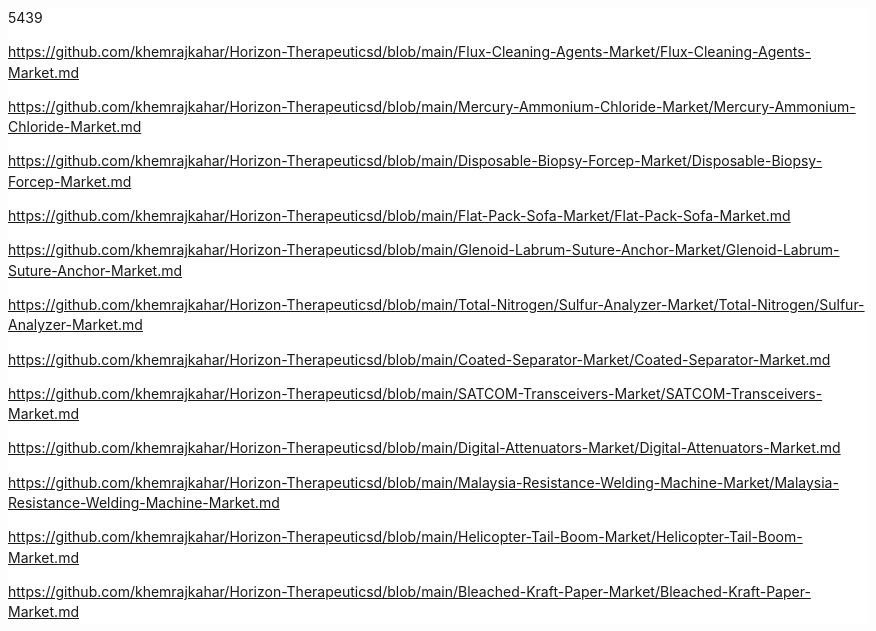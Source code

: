 5439</p><p><a href="https://github.com/khemrajkahar/Horizon-Therapeuticsd/blob/main/Flux-Cleaning-Agents-Market/Flux-Cleaning-Agents-Market.md">https://github.com/khemrajkahar/Horizon-Therapeuticsd/blob/main/Flux-Cleaning-Agents-Market/Flux-Cleaning-Agents-Market.md</a></p><p><a href="https://github.com/khemrajkahar/Horizon-Therapeuticsd/blob/main/Mercury-Ammonium-Chloride-Market/Mercury-Ammonium-Chloride-Market.md">https://github.com/khemrajkahar/Horizon-Therapeuticsd/blob/main/Mercury-Ammonium-Chloride-Market/Mercury-Ammonium-Chloride-Market.md</a></p><p><a href="https://github.com/khemrajkahar/Horizon-Therapeuticsd/blob/main/Disposable-Biopsy-Forcep-Market/Disposable-Biopsy-Forcep-Market.md">https://github.com/khemrajkahar/Horizon-Therapeuticsd/blob/main/Disposable-Biopsy-Forcep-Market/Disposable-Biopsy-Forcep-Market.md</a></p><p><a href="https://github.com/khemrajkahar/Horizon-Therapeuticsd/blob/main/Flat-Pack-Sofa-Market/Flat-Pack-Sofa-Market.md">https://github.com/khemrajkahar/Horizon-Therapeuticsd/blob/main/Flat-Pack-Sofa-Market/Flat-Pack-Sofa-Market.md</a></p><p><a href="https://github.com/khemrajkahar/Horizon-Therapeuticsd/blob/main/Glenoid-Labrum-Suture-Anchor-Market/Glenoid-Labrum-Suture-Anchor-Market.md">https://github.com/khemrajkahar/Horizon-Therapeuticsd/blob/main/Glenoid-Labrum-Suture-Anchor-Market/Glenoid-Labrum-Suture-Anchor-Market.md</a></p><p><a href="https://github.com/khemrajkahar/Horizon-Therapeuticsd/blob/main/Total-Nitrogen/Sulfur-Analyzer-Market/Total-Nitrogen/Sulfur-Analyzer-Market.md">https://github.com/khemrajkahar/Horizon-Therapeuticsd/blob/main/Total-Nitrogen/Sulfur-Analyzer-Market/Total-Nitrogen/Sulfur-Analyzer-Market.md</a></p><p><a href="https://github.com/khemrajkahar/Horizon-Therapeuticsd/blob/main/Coated-Separator-Market/Coated-Separator-Market.md">https://github.com/khemrajkahar/Horizon-Therapeuticsd/blob/main/Coated-Separator-Market/Coated-Separator-Market.md</a></p><p><a href="https://github.com/khemrajkahar/Horizon-Therapeuticsd/blob/main/SATCOM-Transceivers-Market/SATCOM-Transceivers-Market.md">https://github.com/khemrajkahar/Horizon-Therapeuticsd/blob/main/SATCOM-Transceivers-Market/SATCOM-Transceivers-Market.md</a></p><p><a href="https://github.com/khemrajkahar/Horizon-Therapeuticsd/blob/main/Digital-Attenuators-Market/Digital-Attenuators-Market.md">https://github.com/khemrajkahar/Horizon-Therapeuticsd/blob/main/Digital-Attenuators-Market/Digital-Attenuators-Market.md</a></p><p><a href="https://github.com/khemrajkahar/Horizon-Therapeuticsd/blob/main/Malaysia-Resistance-Welding-Machine-Market/Malaysia-Resistance-Welding-Machine-Market.md">https://github.com/khemrajkahar/Horizon-Therapeuticsd/blob/main/Malaysia-Resistance-Welding-Machine-Market/Malaysia-Resistance-Welding-Machine-Market.md</a></p><p><a href="https://github.com/khemrajkahar/Horizon-Therapeuticsd/blob/main/Helicopter-Tail-Boom-Market/Helicopter-Tail-Boom-Market.md">https://github.com/khemrajkahar/Horizon-Therapeuticsd/blob/main/Helicopter-Tail-Boom-Market/Helicopter-Tail-Boom-Market.md</a></p><p><a href="https://github.com/khemrajkahar/Horizon-Therapeuticsd/blob/main/Bleached-Kraft-Paper-Market/Bleached-Kraft-Paper-Market.md">https://github.com/khemrajkahar/Horizon-Therapeuticsd/blob/main/Bleached-Kraft-Paper-Market/Bleached-Kraft-Paper-Market.md</a></p>
